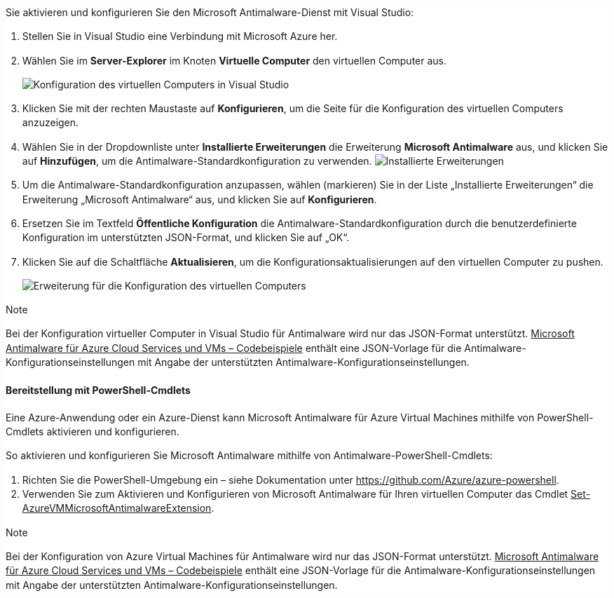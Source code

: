 Sie aktivieren und konfigurieren Sie den Microsoft Antimalware-Dienst mit Visual Studio:

1. Stellen Sie in Visual Studio eine Verbindung mit Microsoft Azure her.

2. Wählen Sie im **Server-Explorer** im Knoten **Virtuelle Computer** den virtuellen Computer aus.

   ![Konfiguration des virtuellen Computers in Visual Studio](./media/antimalware/sec-azantimal-fig5.PNG)

3. Klicken Sie mit der rechten Maustaste auf **Konfigurieren**, um die Seite für die Konfiguration des virtuellen Computers anzuzeigen.

4. Wählen Sie in der Dropdownliste unter **Installierte Erweiterungen** die Erweiterung **Microsoft Antimalware** aus, und klicken Sie auf **Hinzufügen**, um die Antimalware-Standardkonfiguration zu verwenden.
    ![Installierte Erweiterungen](./media/antimalware/sec-azantimal-fig6.PNG)
5. Um die Antimalware-Standardkonfiguration anzupassen, wählen (markieren) Sie in der Liste „Installierte Erweiterungen“ die Erweiterung „Microsoft Antimalware“ aus, und klicken Sie auf **Konfigurieren**.

6. Ersetzen Sie im Textfeld **Öffentliche Konfiguration** die Antimalware-Standardkonfiguration durch die benutzerdefinierte Konfiguration im unterstützten JSON-Format, und klicken Sie auf „OK“.

7. Klicken Sie auf die Schaltfläche **Aktualisieren**, um die Konfigurationsaktualisierungen auf den virtuellen Computer zu pushen.

    ![Erweiterung für die Konfiguration des virtuellen Computers](./media/antimalware/sec-azantimal-fig7.PNG)

> [!NOTE]
>Bei der Konfiguration virtueller Computer in Visual Studio für Antimalware wird nur das JSON-Format unterstützt. [Microsoft Antimalware für Azure Cloud Services und VMs – Codebeispiele](https://aka.ms/amazsamples "Microsoft Antimalware für Azure Cloud Services und VMs – Codebeispiele") enthält eine JSON-Vorlage für die Antimalware-Konfigurationseinstellungen mit Angabe der unterstützten Antimalware-Konfigurationseinstellungen.

#### <a name="deployment-using-powershell-cmdlets"></a>Bereitstellung mit PowerShell-Cmdlets

Eine Azure-Anwendung oder ein Azure-Dienst kann Microsoft Antimalware für Azure Virtual Machines mithilfe von PowerShell-Cmdlets aktivieren und konfigurieren.

So aktivieren und konfigurieren Sie Microsoft Antimalware mithilfe von Antimalware-PowerShell-Cmdlets:

1. Richten Sie die PowerShell-Umgebung ein – siehe Dokumentation unter <https://github.com/Azure/azure-powershell>.
2. Verwenden Sie zum Aktivieren und Konfigurieren von Microsoft Antimalware für Ihren virtuellen Computer das Cmdlet [Set-AzureVMMicrosoftAntimalwareExtension](/powershell/module/servicemanagement/azure.service/set-azurevmmicrosoftantimalwareextension).

> [!NOTE]
>Bei der Konfiguration von Azure Virtual Machines für Antimalware wird nur das JSON-Format unterstützt. [Microsoft Antimalware für Azure Cloud Services und VMs – Codebeispiele](https://aka.ms/amazsamples "Microsoft Antimalware für Azure Cloud Services und VMs – Codebeispiele") enthält eine JSON-Vorlage für die Antimalware-Konfigurationseinstellungen mit Angabe der unterstützten Antimalware-Konfigurationseinstellungen.
